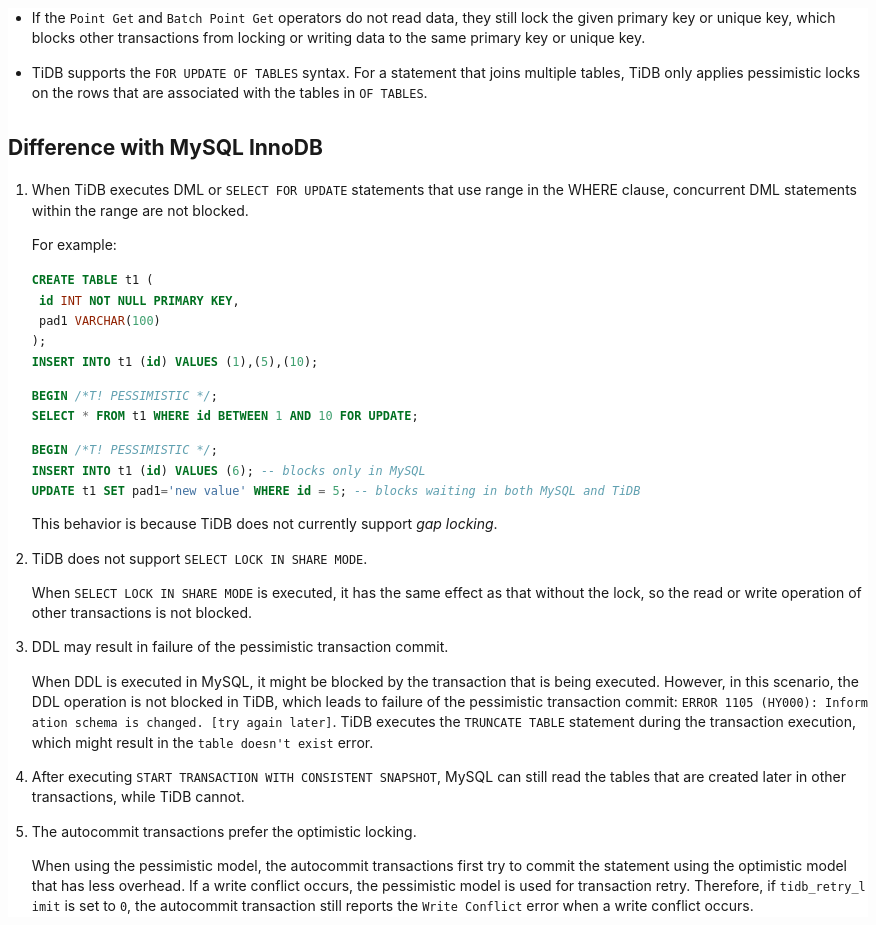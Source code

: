 - If the `Point Get` and `Batch Point Get` operators do not read data, they still lock the given primary key or unique key, which blocks other transactions from locking or writing data to the same primary key or unique key.

- TiDB supports the `FOR UPDATE OF TABLES` syntax. For a statement that joins multiple tables, TiDB only applies pessimistic locks on the rows that are associated with the tables in `OF TABLES`.

## Difference with MySQL InnoDB

1. When TiDB executes DML or `SELECT FOR UPDATE` statements that use range in the WHERE clause, concurrent DML statements within the range are not blocked.

    For example:

    ```sql
    CREATE TABLE t1 (
     id INT NOT NULL PRIMARY KEY,
     pad1 VARCHAR(100)
    );
    INSERT INTO t1 (id) VALUES (1),(5),(10);
    ```

    ```sql
    BEGIN /*T! PESSIMISTIC */;
    SELECT * FROM t1 WHERE id BETWEEN 1 AND 10 FOR UPDATE;
    ```

    ```sql
    BEGIN /*T! PESSIMISTIC */;
    INSERT INTO t1 (id) VALUES (6); -- blocks only in MySQL
    UPDATE t1 SET pad1='new value' WHERE id = 5; -- blocks waiting in both MySQL and TiDB
    ```

    This behavior is because TiDB does not currently support _gap locking_.

2. TiDB does not support `SELECT LOCK IN SHARE MODE`.

    When `SELECT LOCK IN SHARE MODE` is executed, it has the same effect as that without the lock, so the read or write operation of other transactions is not blocked.

3. DDL may result in failure of the pessimistic transaction commit.

    When DDL is executed in MySQL, it might be blocked by the transaction that is being executed. However, in this scenario, the DDL operation is not blocked in TiDB, which leads to failure of the pessimistic transaction commit: `ERROR 1105 (HY000): Information schema is changed. [try again later]`. TiDB executes the `TRUNCATE TABLE` statement during the transaction execution, which might result in the `table doesn't exist` error.

4. After executing `START TRANSACTION WITH CONSISTENT SNAPSHOT`, MySQL can still read the tables that are created later in other transactions, while TiDB cannot.

5. The autocommit transactions prefer the optimistic locking.

    When using the pessimistic model, the autocommit transactions first try to commit the statement using the optimistic model that has less overhead. If a write conflict occurs, the pessimistic model is used for transaction retry. Therefore, if `tidb_retry_limit` is set to `0`, the autocommit transaction still reports the `Write Conflict` error when a write conflict occurs.
